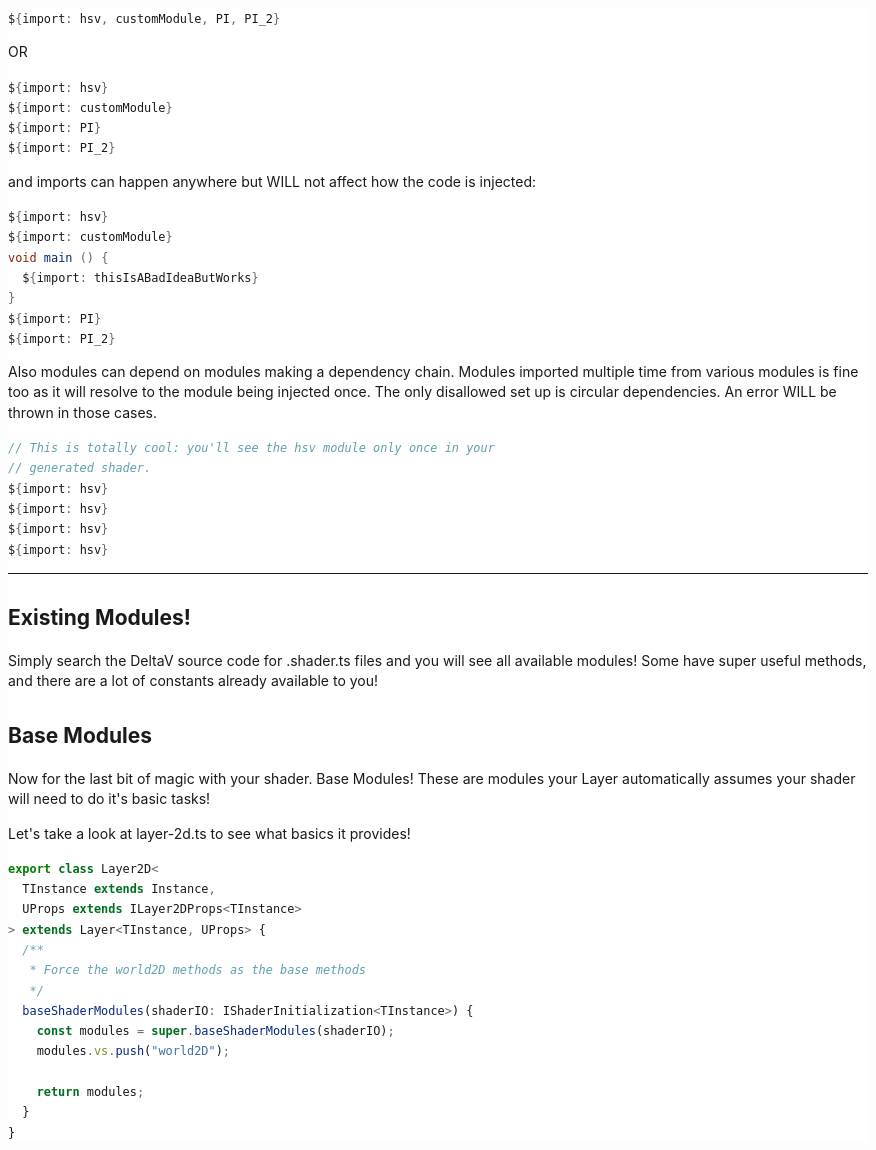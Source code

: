 ```glsl
${import: hsv, customModule, PI, PI_2}
```

OR

```glsl
${import: hsv}
${import: customModule}
${import: PI}
${import: PI_2}
```

and imports can happen anywhere but WILL not affect how the code is injected:

```glsl
${import: hsv}
${import: customModule}
void main () {
  ${import: thisIsABadIdeaButWorks}
}
${import: PI}
${import: PI_2}
```

Also modules can depend on modules making a dependency chain. Modules imported multiple time from
various modules is fine too as it will resolve to the module being injected once. The only disallowed
set up is circular dependencies. An error WILL be thrown in those cases.

```glsl
// This is totally cool: you'll see the hsv module only once in your
// generated shader.
${import: hsv}
${import: hsv}
${import: hsv}
${import: hsv}
```

---

## Existing Modules!

Simply search the DeltaV source code for .shader.ts files and you will see all available modules!
Some have super useful methods, and there are a lot of constants already available to you!

## Base Modules

Now for the last bit of magic with your shader. Base Modules! These are modules your Layer
automatically assumes your shader will need to do it's basic tasks!

Let's take a look at layer-2d.ts to see what basics it provides!

```typescript
export class Layer2D<
  TInstance extends Instance,
  UProps extends ILayer2DProps<TInstance>
> extends Layer<TInstance, UProps> {
  /**
   * Force the world2D methods as the base methods
   */
  baseShaderModules(shaderIO: IShaderInitialization<TInstance>) {
    const modules = super.baseShaderModules(shaderIO);
    modules.vs.push("world2D");

    return modules;
  }
}
```